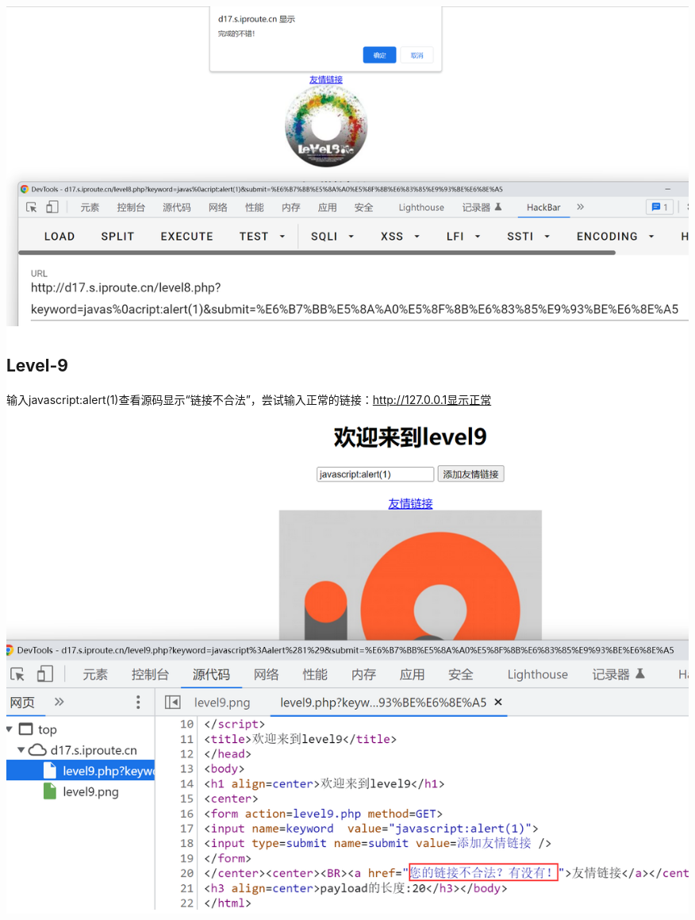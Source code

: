 ![image-20240127094018810](04.xss/image-20240127094018810.png)
## Level-9
输入javascript:alert(1)查看源码显示“链接不合法”，尝试输入正常的链接：http://127.0.0.1显示正常
![image-20240127094022169](04.xss/image-20240127094022169.png)